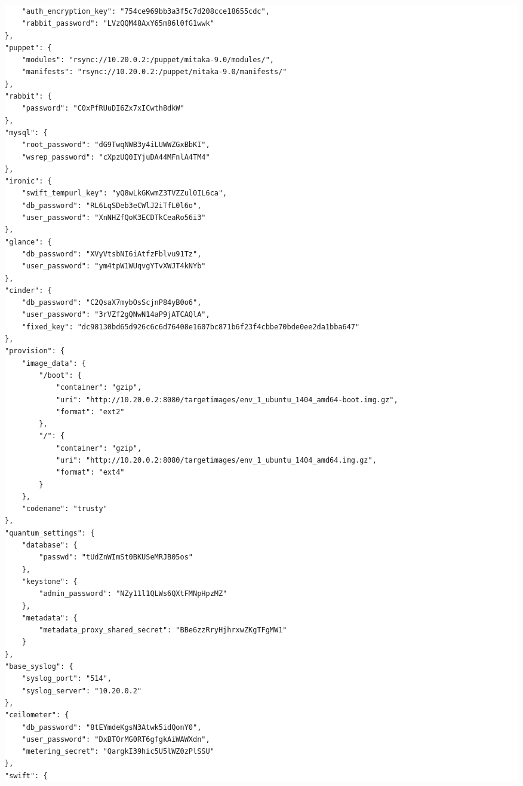         "auth_encryption_key": "754ce969bb3a3f5c7d208cce18655cdc",
        "rabbit_password": "LVzQQM48AxY65m86l0fG1wwk"
    },
    "puppet": {
        "modules": "rsync://10.20.0.2:/puppet/mitaka-9.0/modules/",
        "manifests": "rsync://10.20.0.2:/puppet/mitaka-9.0/manifests/"
    },
    "rabbit": {
        "password": "C0xPfRUuDI6Zx7xICwth8dkW"
    },
    "mysql": {
        "root_password": "dG9TwqNWB3y4iLUWWZGxBbKI",
        "wsrep_password": "cXpzUQ0IYjuDA44MFnlA4TM4"
    },
    "ironic": {
        "swift_tempurl_key": "yQ8wLkGKwmZ3TVZZul0IL6ca",
        "db_password": "RL6LqSDeb3eCWlJ2iTfL0l6o",
        "user_password": "XnNHZfQoK3ECDTkCeaRo56i3"
    },
    "glance": {
        "db_password": "XVyVtsbNI6iAtfzFblvu91Tz",
        "user_password": "ym4tpW1WUqvgYTvXWJT4kNYb"
    },
    "cinder": {
        "db_password": "C2QsaX7mybOsScjnP84yB0o6",
        "user_password": "3rVZf2gQNwN14aP9jATCAQlA",
        "fixed_key": "dc98130bd65d926c6c6d76408e1607bc871b6f23f4cbbe70bde0ee2da1bba647"
    },
    "provision": {
        "image_data": {
            "/boot": {
                "container": "gzip",
                "uri": "http://10.20.0.2:8080/targetimages/env_1_ubuntu_1404_amd64-boot.img.gz",
                "format": "ext2"
            },
            "/": {
                "container": "gzip",
                "uri": "http://10.20.0.2:8080/targetimages/env_1_ubuntu_1404_amd64.img.gz",
                "format": "ext4"
            }
        },
        "codename": "trusty"
    },
    "quantum_settings": {
        "database": {
            "passwd": "tUdZnWImSt0BKUSeMRJB05os"
        },
        "keystone": {
            "admin_password": "NZy11l1QLWs6QXtFMNpHpzMZ"
        },
        "metadata": {
            "metadata_proxy_shared_secret": "BBe6zzRryHjhrxwZKgTFgMW1"
        }
    },
    "base_syslog": {
        "syslog_port": "514",
        "syslog_server": "10.20.0.2"
    },
    "ceilometer": {
        "db_password": "8tEYmdeKgsN3Atwk5idQonY0",
        "user_password": "DxBTOrMG0RT6gfgkAiWAWXdn",
        "metering_secret": "QargkI39hic5U5lWZ0zPlSSU"
    },
    "swift": {